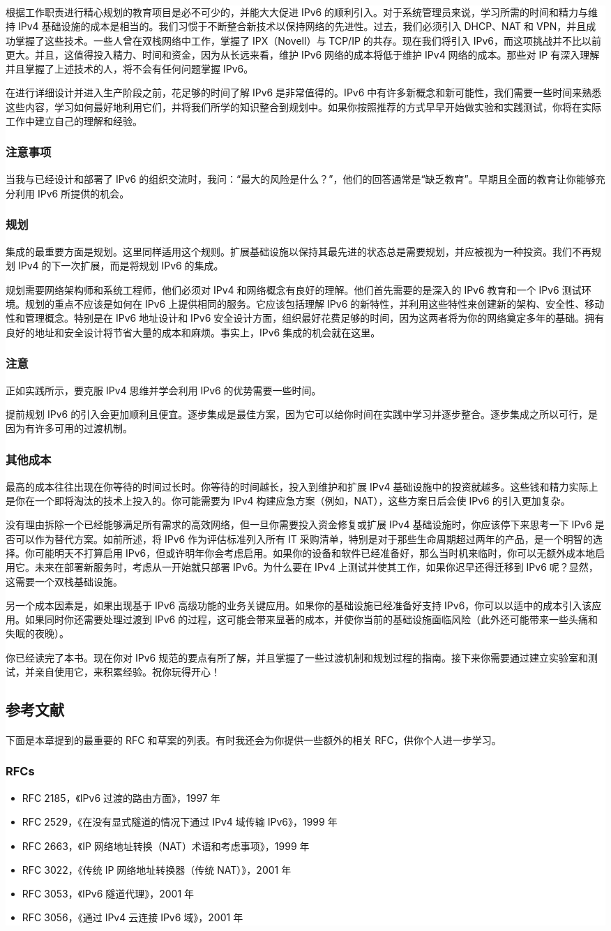 根据工作职责进行精心规划的教育项目是必不可少的，并能大大促进 IPv6 的顺利引入。对于系统管理员来说，学习所需的时间和精力与维持 IPv4 基础设施的成本是相当的。我们习惯于不断整合新技术以保持网络的先进性。过去，我们必须引入 DHCP、NAT 和 VPN，并且成功掌握了这些技术。一些人曾在双栈网络中工作，掌握了 IPX（Novell）与 TCP/IP 的共存。现在我们将引入 IPv6，而这项挑战并不比以前更大。并且，这值得投入精力、时间和资金，因为从长远来看，维护 IPv6 网络的成本将低于维护 IPv4 网络的成本。那些对 IP 有深入理解并且掌握了上述技术的人，将不会有任何问题掌握 IPv6。

在进行详细设计并进入生产阶段之前，花足够的时间了解 IPv6 是非常值得的。IPv6 中有许多新概念和新可能性，我们需要一些时间来熟悉这些内容，学习如何最好地利用它们，并将我们所学的知识整合到规划中。如果你按照推荐的方式早早开始做实验和实践测试，你将在实际工作中建立自己的理解和经验。

### 注意事项

当我与已经设计和部署了 IPv6 的组织交流时，我问：“最大的风险是什么？”，他们的回答通常是“缺乏教育”。早期且全面的教育让你能够充分利用 IPv6 所提供的机会。

### 规划

集成的最重要方面是规划。这里同样适用这个规则。扩展基础设施以保持其最先进的状态总是需要规划，并应被视为一种投资。我们不再规划 IPv4 的下一次扩展，而是将规划 IPv6 的集成。

规划需要网络架构师和系统工程师，他们必须对 IPv4 和网络概念有良好的理解。他们首先需要的是深入的 IPv6 教育和一个 IPv6 测试环境。规划的重点不应该是如何在 IPv6 上提供相同的服务。它应该包括理解 IPv6 的新特性，并利用这些特性来创建新的架构、安全性、移动性和管理概念。特别是在 IPv6 地址设计和 IPv6 安全设计方面，组织最好花费足够的时间，因为这两者将为你的网络奠定多年的基础。拥有良好的地址和安全设计将节省大量的成本和麻烦。事实上，IPv6 集成的机会就在这里。

### 注意

正如实践所示，要克服 IPv4 思维并学会利用 IPv6 的优势需要一些时间。

提前规划 IPv6 的引入会更加顺利且便宜。逐步集成是最佳方案，因为它可以给你时间在实践中学习并逐步整合。逐步集成之所以可行，是因为有许多可用的过渡机制。

### 其他成本

最高的成本往往出现在你等待的时间过长时。你等待的时间越长，投入到维护和扩展 IPv4 基础设施中的投资就越多。这些钱和精力实际上是你在一个即将淘汰的技术上投入的。你可能需要为 IPv4 构建应急方案（例如，NAT），这些方案日后会使 IPv6 的引入更加复杂。

没有理由拆除一个已经能够满足所有需求的高效网络，但一旦你需要投入资金修复或扩展 IPv4 基础设施时，你应该停下来思考一下 IPv6 是否可以作为替代方案。如前所述，将 IPv6 作为评估标准列入所有 IT 采购清单，特别是对于那些生命周期超过两年的产品，是一个明智的选择。你可能明天不打算启用 IPv6，但或许明年你会考虑启用。如果你的设备和软件已经准备好，那么当时机来临时，你可以无额外成本地启用它。未来在部署新服务时，考虑从一开始就只部署 IPv6。为什么要在 IPv4 上测试并使其工作，如果你迟早还得迁移到 IPv6 呢？显然，这需要一个双栈基础设施。

另一个成本因素是，如果出现基于 IPv6 高级功能的业务关键应用。如果你的基础设施已经准备好支持 IPv6，你可以以适中的成本引入该应用。如果同时你还需要处理过渡到 IPv6 的过程，这可能会带来显著的成本，并使你当前的基础设施面临风险（此外还可能带来一些头痛和失眠的夜晚）。

你已经读完了本书。现在你对 IPv6 规范的要点有所了解，并且掌握了一些过渡机制和规划过程的指南。接下来你需要通过建立实验室和测试，并亲自使用它，来积累经验。祝你玩得开心！  

## 参考文献  

下面是本章提到的最重要的 RFC 和草案的列表。有时我还会为你提供一些额外的相关 RFC，供你个人进一步学习。  

### RFCs  

+   RFC 2185，《IPv6 过渡的路由方面》，1997 年  

+   RFC 2529，《在没有显式隧道的情况下通过 IPv4 域传输 IPv6》，1999 年  

+   RFC 2663，《IP 网络地址转换（NAT）术语和考虑事项》，1999 年  

+   RFC 3022，《传统 IP 网络地址转换器（传统 NAT）》，2001 年  

+   RFC 3053，《IPv6 隧道代理》，2001 年  

+   RFC 3056，《通过 IPv4 云连接 IPv6 域》，2001 年  
